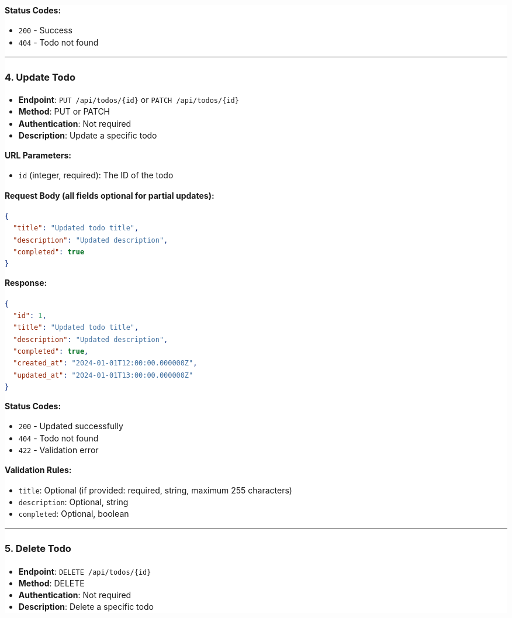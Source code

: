 **Status Codes:**
- `200` - Success
- `404` - Todo not found

---

### 4. Update Todo

- **Endpoint**: `PUT /api/todos/{id}` or `PATCH /api/todos/{id}`
- **Method**: PUT or PATCH
- **Authentication**: Not required
- **Description**: Update a specific todo

**URL Parameters:**
- `id` (integer, required): The ID of the todo

**Request Body (all fields optional for partial updates):**
```json
{
  "title": "Updated todo title",
  "description": "Updated description",
  "completed": true
}
```

**Response:**
```json
{
  "id": 1,
  "title": "Updated todo title",
  "description": "Updated description",
  "completed": true,
  "created_at": "2024-01-01T12:00:00.000000Z",
  "updated_at": "2024-01-01T13:00:00.000000Z"
}
```

**Status Codes:**
- `200` - Updated successfully
- `404` - Todo not found
- `422` - Validation error

**Validation Rules:**
- `title`: Optional (if provided: required, string, maximum 255 characters)
- `description`: Optional, string
- `completed`: Optional, boolean

---

### 5. Delete Todo

- **Endpoint**: `DELETE /api/todos/{id}`
- **Method**: DELETE
- **Authentication**: Not required
- **Description**: Delete a specific todo
